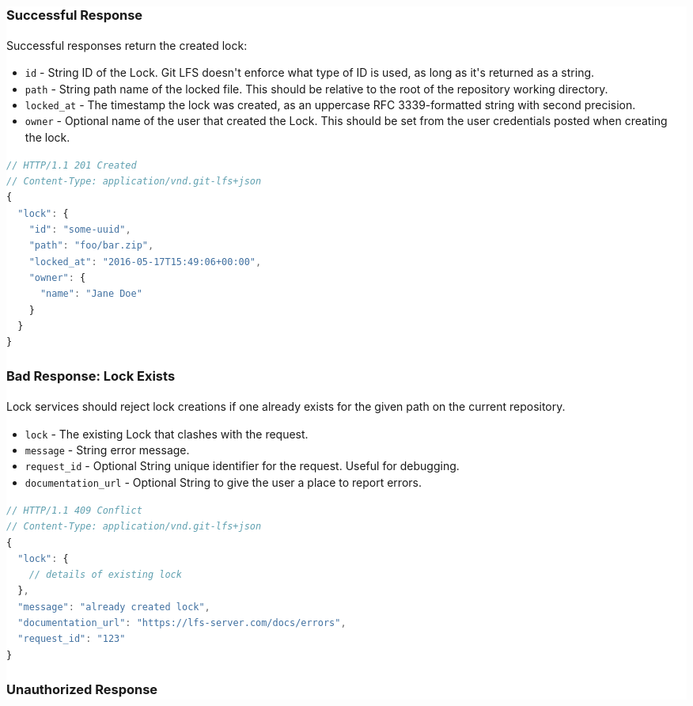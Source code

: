 ### Successful Response

Successful responses return the created lock:

* `id` - String ID of the Lock. Git LFS doesn't enforce what type of ID is used,
as long as it's returned as a string.
* `path` - String path name of the locked file. This should be relative to the
root of the repository working directory.
* `locked_at` - The timestamp the lock was created, as an uppercase
RFC 3339-formatted string with second precision.
* `owner` - Optional name of the user that created the Lock. This should be set from
the user credentials posted when creating the lock.

```js
// HTTP/1.1 201 Created
// Content-Type: application/vnd.git-lfs+json
{
  "lock": {
    "id": "some-uuid",
    "path": "foo/bar.zip",
    "locked_at": "2016-05-17T15:49:06+00:00",
    "owner": {
      "name": "Jane Doe"
    }
  }
}
```

### Bad Response: Lock Exists

Lock services should reject lock creations if one already exists for the given
path on the current repository.

* `lock` - The existing Lock that clashes with the request.
* `message` - String error message.
* `request_id` - Optional String unique identifier for the request. Useful for
debugging.
* `documentation_url` - Optional String to give the user a place to report
errors.

```js
// HTTP/1.1 409 Conflict
// Content-Type: application/vnd.git-lfs+json
{
  "lock": {
    // details of existing lock
  },
  "message": "already created lock",
  "documentation_url": "https://lfs-server.com/docs/errors",
  "request_id": "123"
}
```

### Unauthorized Response
